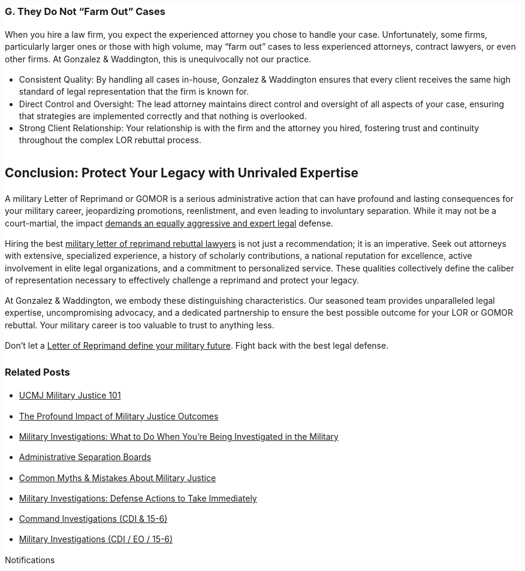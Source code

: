 ### G. They Do Not “Farm Out” Cases

When you hire a law firm, you expect the experienced attorney you chose to handle your case. Unfortunately, some firms, particularly larger ones or those with high volume, may “farm out” cases to less experienced attorneys, contract lawyers, or even other firms. At Gonzalez & Waddington, this is unequivocally not our practice.

- Consistent Quality: By handling all cases in-house, Gonzalez & Waddington ensures that every client receives the same high standard of legal representation that the firm is known for.
- Direct Control and Oversight: The lead attorney maintains direct control and oversight of all aspects of your case, ensuring that strategies are implemented correctly and that nothing is overlooked.
- Strong Client Relationship: Your relationship is with the firm and the attorney you hired, fostering trust and continuity throughout the complex LOR rebuttal process.

## Conclusion: Protect Your Legacy with Unrivaled Expertise

A military Letter of Reprimand or GOMOR is a serious administrative action that can have profound and lasting consequences for your military career, jeopardizing promotions, reenlistment, and even leading to involuntary separation. While it may not be a court-martial, the impact [demands an equally aggressive and expert legal](https://ucmjmilitarylaw.com/ucmj/why-understanding-the-ucmj-demands-expert-legal-counsel/ "Why Understanding the UCMJ Demands Expert Legal Counsel") defense.

Hiring the best [military letter of reprimand rebuttal lawyers](https://ucmjmilitarylaw.com/military-defense-lawyers/article-120-ucmj-sexual-assault-defense-lawyers/ "Article 120 UCMJ Sexual Assault Defense Lawyers") is not just a recommendation; it is an imperative. Seek out attorneys with extensive, specialized experience, a history of scholarly contributions, a national reputation for excellence, active involvement in elite legal organizations, and a commitment to personalized service. These qualities collectively define the caliber of representation necessary to effectively challenge a reprimand and protect your legacy.

At Gonzalez & Waddington, we embody these distinguishing characteristics. Our seasoned team provides unparalleled legal expertise, uncompromising advocacy, and a dedicated partnership to ensure the best possible outcome for your LOR or GOMOR rebuttal. Your military career is too valuable to trust to anything less.

Don’t let a [Letter of Reprimand define your military future](https://ucmjmilitarylaw.com/military-defense-lawyers/best-nationwide-military-defense-lawyers/ "Best Nationwide Military Defense Lawyers"). Fight back with the best legal defense.

### Related Posts

- [UCMJ Military Justice 101](https://ucmjmilitarylaw.com/ucmj-military-justice-101/)
- [The Profound Impact of Military Justice Outcomes](https://ucmjmilitarylaw.com/ucmj/the-profound-impact-of-military-justice-outcomes/)
- [Military Investigations: What to Do When You’re Being Investigated in the Military](https://ucmjmilitarylaw.com/start-here/under-military-investigation/)
- [Administrative Separation Boards](https://ucmjmilitarylaw.com/boards/)

- [Common Myths & Mistakes About Military Justice](https://ucmjmilitarylaw.com/ucmj/common-myths-mistakes-about-military-justice/)
- [Military Investigations: Defense Actions to Take Immediately](https://ucmjmilitarylaw.com/start-here/military-investigations-defense-actions-to-take-immediately/)
- [Command Investigations (CDI & 15-6)](https://ucmjmilitarylaw.com/investigations/command-directed/)
- [Military Investigations (CDI / EO / 15-6)](https://ucmjmilitarylaw.com/investigations/)

Notifications
